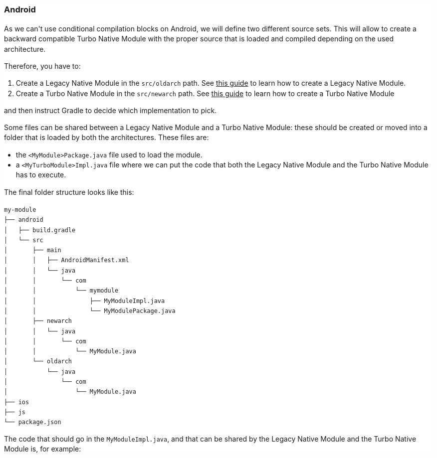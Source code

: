 ### Android

As we can't use conditional compilation blocks on Android, we will define two different source sets. This will allow to create a backward compatible Turbo Native Module with the proper source that is loaded and compiled depending on the used architecture.

Therefore, you have to:

1. Create a Legacy Native Module in the `src/oldarch` path. See [this guide](../native-modules-intro) to learn how to create a Legacy Native Module.
2. Create a Turbo Native Module in the `src/newarch` path. See [this guide](./pillars-turbomodules) to learn how to create a Turbo Native Module

and then instruct Gradle to decide which implementation to pick.

Some files can be shared between a Legacy Native Module and a Turbo Native Module: these should be created or moved into a folder that is loaded by both the architectures. These files are:

- the `<MyModule>Package.java` file used to load the module.
- a `<MyTurboModule>Impl.java` file where we can put the code that both the Legacy Native Module and the Turbo Native Module has to execute.

The final folder structure looks like this:

```sh
my-module
├── android
│   ├── build.gradle
│   └── src
│       ├── main
│       │   ├── AndroidManifest.xml
│       │   └── java
│       │       └── com
│       │           └── mymodule
│       │               ├── MyModuleImpl.java
│       │               └── MyModulePackage.java
│       ├── newarch
│       │   └── java
│       │       └── com
│       │           └── MyModule.java
│       └── oldarch
│           └── java
│               └── com
│                   └── MyModule.java
├── ios
├── js
└── package.json
```

The code that should go in the `MyModuleImpl.java`, and that can be shared by the Legacy Native Module and the Turbo Native Module is, for example:

<Tabs groupId="android-language" defaultValue={constants.defaultAndroidLanguage} values={constants.androidLanguages}>
<TabItem value="java">
